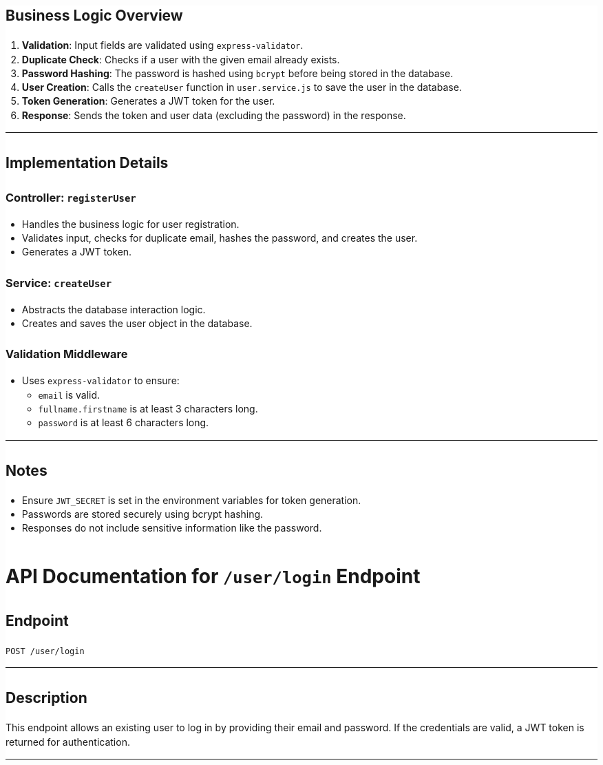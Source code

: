 ## **Business Logic Overview**
1. **Validation**: Input fields are validated using `express-validator`.
2. **Duplicate Check**: Checks if a user with the given email already exists.
3. **Password Hashing**: The password is hashed using `bcrypt` before being stored in the database.
4. **User Creation**: Calls the `createUser` function in `user.service.js` to save the user in the database.
5. **Token Generation**: Generates a JWT token for the user.
6. **Response**: Sends the token and user data (excluding the password) in the response.

---

## **Implementation Details**
### **Controller: `registerUser`**
- Handles the business logic for user registration.
- Validates input, checks for duplicate email, hashes the password, and creates the user.
- Generates a JWT token.

### **Service: `createUser`**
- Abstracts the database interaction logic.
- Creates and saves the user object in the database.

### **Validation Middleware**
- Uses `express-validator` to ensure:
  - `email` is valid.
  - `fullname.firstname` is at least 3 characters long.
  - `password` is at least 6 characters long.

---

## **Notes**
- Ensure `JWT_SECRET` is set in the environment variables for token generation.
- Passwords are stored securely using bcrypt hashing.
- Responses do not include sensitive information like the password.

# API Documentation for `/user/login` Endpoint

## **Endpoint**
`POST /user/login`

---

## **Description**
This endpoint allows an existing user to log in by providing their email and password. If the credentials are valid, a JWT token is returned for authentication.

---
